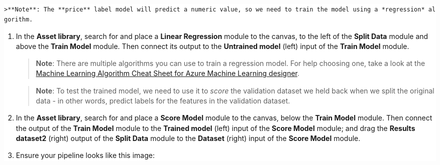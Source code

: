     >**Note**: The **price** label model will predict a numeric value, so we need to train the model using a *regression* algorithm.

1. In the **Asset library**, search for and place a **Linear Regression** module to the canvas, to the left of the **Split Data** module and above the **Train Model** module. Then connect its output to the **Untrained model** (left) input of the **Train Model** module.

    > **Note**: There are multiple algorithms you can use to train a regression model. For help choosing one, take a look at the [Machine Learning Algorithm Cheat Sheet for Azure Machine Learning designer](https://aka.ms/mlcheatsheet?azure-portal=true).

    >**Note**: To test the trained model, we need to use it to *score* the validation dataset we held back when we split the original data - in other words, predict labels for the features in the validation dataset.
 
1. In the **Asset library**, search for and place a **Score Model** module to the canvas, below the **Train Model** module. Then connect the output of the **Train Model** module to the **Trained model** (left) input of the **Score Model** module; and drag the **Results dataset2** (right) output of the **Split Data** module to the **Dataset** (right) input of the **Score Model** module.

1. Ensure your pipeline looks like this image:

